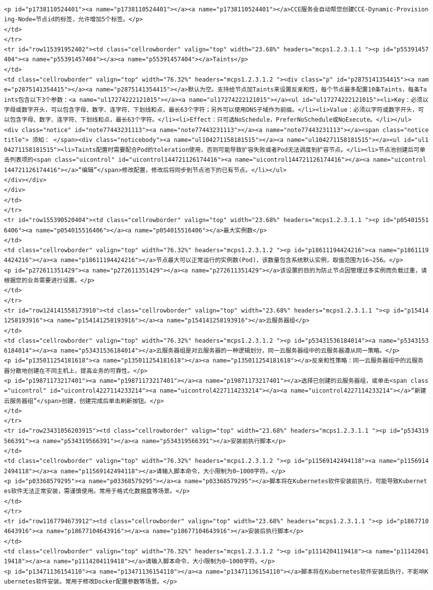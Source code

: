     <p id="p1738110524401"><a name="p1738110524401"></a><a name="p1738110524401"></a>CCE服务会自动帮您创建CCE-Dynamic-Provisioning-Node=节点id的标签，允许增加5个标签。</p>
    </td>
    </tr>
    <tr id="row115391952402"><td class="cellrowborder" valign="top" width="23.68%" headers="mcps1.2.3.1.1 "><p id="p55391457404"><a name="p55391457404"></a><a name="p55391457404"></a>Taints</p>
    </td>
    <td class="cellrowborder" valign="top" width="76.32%" headers="mcps1.2.3.1.2 "><div class="p" id="p2875141354415"><a name="p2875141354415"></a><a name="p2875141354415"></a>默认为空。支持给节点加Taints来设置反亲和性，每个节点最多配置10条Taints，每条Taints包含以下3个参数：<a name="ul17274222121015"></a><a name="ul17274222121015"></a><ul id="ul17274222121015"><li>Key：必须以字母或数字开头，可以包含字母、数字、连字符、下划线和点，最长63个字符；另外可以使用DNS子域作为前缀。</li><li>Value：必须以字符或数字开头，可以包含字母、数字、连字符、下划线和点，最长63个字符。</li><li>Effect：只可选NoSchedule，PreferNoSchedule或NoExecute。</li></ul>
    <div class="notice" id="note77443231113"><a name="note77443231113"></a><a name="note77443231113"></a><span class="noticetitle"> 须知： </span><div class="noticebody"><a name="ul104271158181515"></a><a name="ul104271158181515"></a><ul id="ul104271158181515"><li>Taints配置时需要配合Pod的toleration使用，否则可能导致扩容失败或者Pod无法调度到扩容节点。</li><li>节点池创建后可单击列表项的<span class="uicontrol" id="uicontrol144721126174416"><a name="uicontrol144721126174416"></a><a name="uicontrol144721126174416"></a>“编辑”</span>修改配置，修改后将同步到节点池下的已有节点。</li></ul>
    </div></div>
    </div>
    </td>
    </tr>
    <tr id="row155390520404"><td class="cellrowborder" valign="top" width="23.68%" headers="mcps1.2.3.1.1 "><p id="p054015516406"><a name="p054015516406"></a><a name="p054015516406"></a>最大实例数</p>
    </td>
    <td class="cellrowborder" valign="top" width="76.32%" headers="mcps1.2.3.1.2 "><p id="p18611194424216"><a name="p18611194424216"></a><a name="p18611194424216"></a>节点最大可以正常运行的实例数(Pod)，该数量包含系统默认实例，取值范围为16~256。</p>
    <p id="p272611351429"><a name="p272611351429"></a><a name="p272611351429"></a>该设置的目的为防止节点因管理过多实例而负载过重，请根据您的业务需要进行设置。</p>
    </td>
    </tr>
    <tr id="row124141558173910"><td class="cellrowborder" valign="top" width="23.68%" headers="mcps1.2.3.1.1 "><p id="p154141258193916"><a name="p154141258193916"></a><a name="p154141258193916"></a>云服务器组</p>
    </td>
    <td class="cellrowborder" valign="top" width="76.32%" headers="mcps1.2.3.1.2 "><p id="p53431536184014"><a name="p53431536184014"></a><a name="p53431536184014"></a>云服务器组是对云服务器的一种逻辑划分，同一云服务器组中的云服务器遵从同一策略。</p>
    <p id="p135011254181618"><a name="p135011254181618"></a><a name="p135011254181618"></a>反亲和性策略：同一云服务器组中的云服务器分散地创建在不同主机上，提高业务的可靠性。</p>
    <p id="p19871173217401"><a name="p19871173217401"></a><a name="p19871173217401"></a>选择已创建的云服务器组，或单击<span class="uicontrol" id="uicontrol4227114233214"><a name="uicontrol4227114233214"></a><a name="uicontrol4227114233214"></a>“新建云服务器组”</span>创建，创建完成后单击刷新按钮。</p>
    </td>
    </tr>
    <tr id="row23431056203915"><td class="cellrowborder" valign="top" width="23.68%" headers="mcps1.2.3.1.1 "><p id="p534319566391"><a name="p534319566391"></a><a name="p534319566391"></a>安装前执行脚本</p>
    </td>
    <td class="cellrowborder" valign="top" width="76.32%" headers="mcps1.2.3.1.2 "><p id="p11569142494118"><a name="p11569142494118"></a><a name="p11569142494118"></a>请输入脚本命令，大小限制为0~1000字符。</p>
    <p id="p03368579295"><a name="p03368579295"></a><a name="p03368579295"></a>脚本将在Kubernetes软件安装前执行，可能导致Kubernetes软件无法正常安装，需谨慎使用。常用于格式化数据盘等场景。</p>
    </td>
    </tr>
    <tr id="row1167794673912"><td class="cellrowborder" valign="top" width="23.68%" headers="mcps1.2.3.1.1 "><p id="p18677104643916"><a name="p18677104643916"></a><a name="p18677104643916"></a>安装后执行脚本</p>
    </td>
    <td class="cellrowborder" valign="top" width="76.32%" headers="mcps1.2.3.1.2 "><p id="p1114204119418"><a name="p1114204119418"></a><a name="p1114204119418"></a>请输入脚本命令，大小限制为0~1000字符。</p>
    <p id="p13471136154110"><a name="p13471136154110"></a><a name="p13471136154110"></a>脚本将在Kubernetes软件安装后执行，不影响Kubernetes软件安装。常用于修改Docker配置参数等场景。</p>